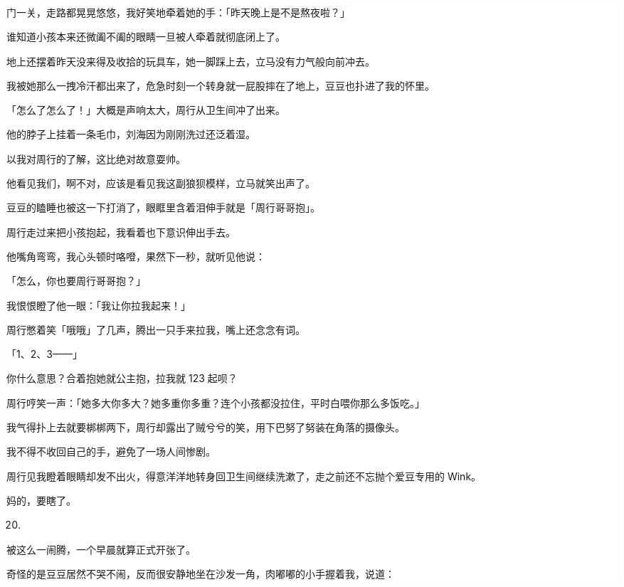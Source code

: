 
门一关，走路都晃晃悠悠，我好笑地牵着她的手：「昨天晚上是不是熬夜啦？」


谁知道小孩本来还微阖不阖的眼睛一旦被人牵着就彻底闭上了。


地上还摆着昨天没来得及收拾的玩具车，她一脚踩上去，立马没有力气般向前冲去。


我被她那么一拽冷汗都出来了，危急时刻一个转身就一屁股摔在了地上，豆豆也扑进了我的怀里。


「怎么了怎么了！」大概是声响太大，周行从卫生间冲了出来。


他的脖子上挂着一条毛巾，刘海因为刚刚洗过还泛着湿。


以我对周行的了解，这比绝对故意耍帅。


他看见我们，啊不对，应该是看见我这副狼狈模样，立马就笑出声了。


豆豆的瞌睡也被这一下打消了，眼眶里含着泪伸手就是「周行哥哥抱」。


周行走过来把小孩抱起，我看着也下意识伸出手去。


他嘴角弯弯，我心头顿时咯噔，果然下一秒，就听见他说：


「怎么，你也要周行哥哥抱？」


我恨恨瞪了他一眼：「我让你拉我起来！」


周行憋着笑「哦哦」了几声，腾出一只手来拉我，嘴上还念念有词。


「1、2、3——」


你什么意思？合着抱她就公主抱，拉我就 123 起呗？


周行哼笑一声：「她多大你多大？她多重你多重？连个小孩都没拉住，平时白喂你那么多饭吃。」


我气得扑上去就要梆梆两下，周行却露出了贼兮兮的笑，用下巴努了努装在角落的摄像头。


我不得不收回自己的手，避免了一场人间惨剧。


周行见我瞪着眼睛却发不出火，得意洋洋地转身回卫生间继续洗漱了，走之前还不忘抛个爱豆专用的 Wink。


妈的，要瞎了。


20.


被这么一闹腾，一个早晨就算正式开张了。


奇怪的是豆豆居然不哭不闹，反而很安静地坐在沙发一角，肉嘟嘟的小手握着我，说道：

